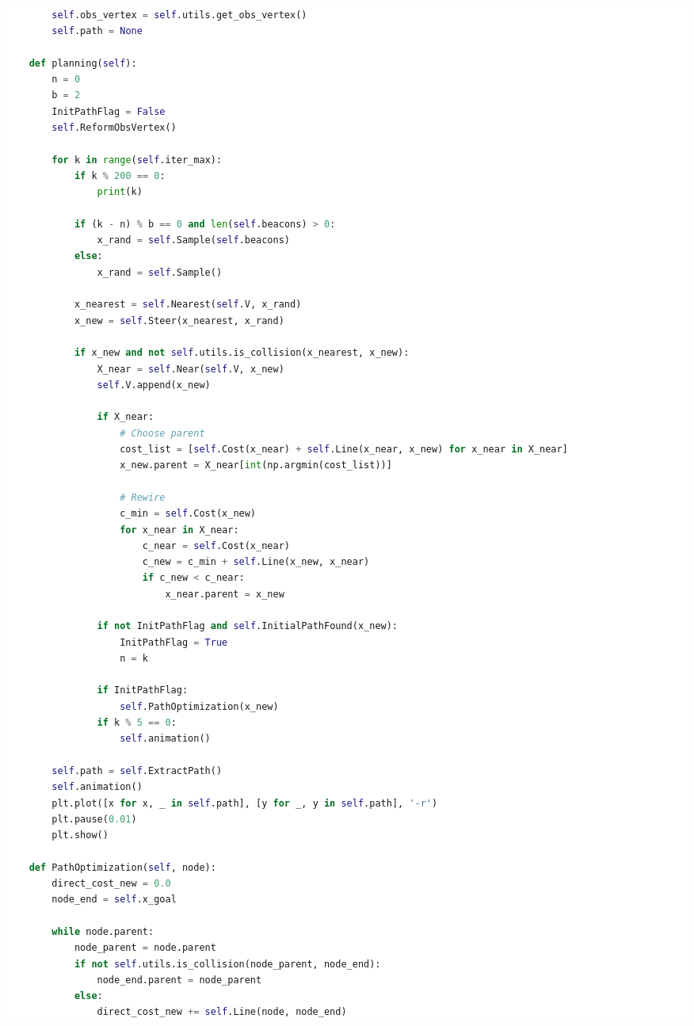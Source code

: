 ```python
        self.obs_vertex = self.utils.get_obs_vertex()
        self.path = None

    def planning(self):
        n = 0
        b = 2
        InitPathFlag = False
        self.ReformObsVertex()

        for k in range(self.iter_max):
            if k % 200 == 0:
                print(k)

            if (k - n) % b == 0 and len(self.beacons) > 0:
                x_rand = self.Sample(self.beacons)
            else:
                x_rand = self.Sample()

            x_nearest = self.Nearest(self.V, x_rand)
            x_new = self.Steer(x_nearest, x_rand)

            if x_new and not self.utils.is_collision(x_nearest, x_new):
                X_near = self.Near(self.V, x_new)
                self.V.append(x_new)

                if X_near:
                    # Choose parent
                    cost_list = [self.Cost(x_near) + self.Line(x_near, x_new) for x_near in X_near]
                    x_new.parent = X_near[int(np.argmin(cost_list))]

                    # Rewire
                    c_min = self.Cost(x_new)
                    for x_near in X_near:
                        c_near = self.Cost(x_near)
                        c_new = c_min + self.Line(x_new, x_near)
                        if c_new < c_near:
                            x_near.parent = x_new

                if not InitPathFlag and self.InitialPathFound(x_new):
                    InitPathFlag = True
                    n = k

                if InitPathFlag:
                    self.PathOptimization(x_new)
                if k % 5 == 0:
                    self.animation()

        self.path = self.ExtractPath()
        self.animation()
        plt.plot([x for x, _ in self.path], [y for _, y in self.path], '-r')
        plt.pause(0.01)
        plt.show()

    def PathOptimization(self, node):
        direct_cost_new = 0.0
        node_end = self.x_goal

        while node.parent:
            node_parent = node.parent
            if not self.utils.is_collision(node_parent, node_end):
                node_end.parent = node_parent
            else:
                direct_cost_new += self.Line(node, node_end)
```